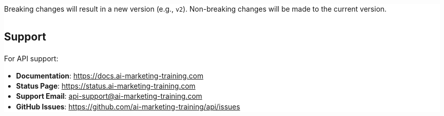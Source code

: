 Breaking changes will result in a new version (e.g., `v2`). Non-breaking changes will be made to the current version.

## Support

For API support:

- **Documentation**: https://docs.ai-marketing-training.com
- **Status Page**: https://status.ai-marketing-training.com
- **Support Email**: api-support@ai-marketing-training.com
- **GitHub Issues**: https://github.com/ai-marketing-training/api/issues









